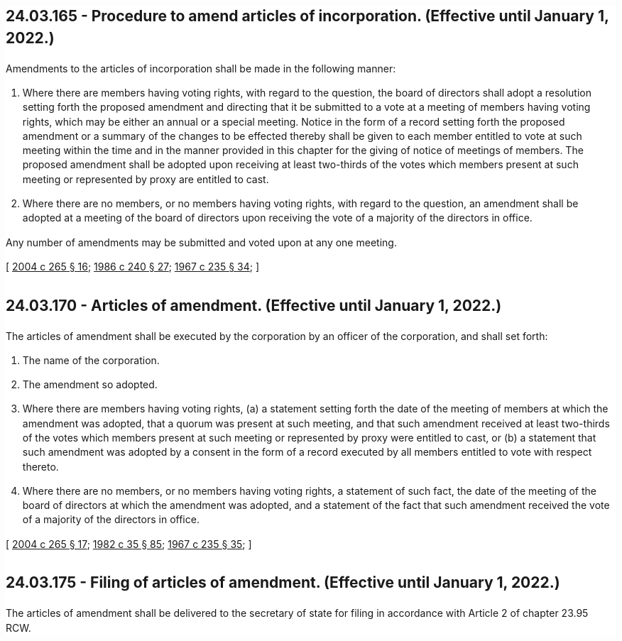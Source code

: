 ## 24.03.165 - Procedure to amend articles of incorporation. (Effective until January 1, 2022.)
Amendments to the articles of incorporation shall be made in the following manner:

1. Where there are members having voting rights, with regard to the question, the board of directors shall adopt a resolution setting forth the proposed amendment and directing that it be submitted to a vote at a meeting of members having voting rights, which may be either an annual or a special meeting. Notice in the form of a record setting forth the proposed amendment or a summary of the changes to be effected thereby shall be given to each member entitled to vote at such meeting within the time and in the manner provided in this chapter for the giving of notice of meetings of members. The proposed amendment shall be adopted upon receiving at least two-thirds of the votes which members present at such meeting or represented by proxy are entitled to cast.

2. Where there are no members, or no members having voting rights, with regard to the question, an amendment shall be adopted at a meeting of the board of directors upon receiving the vote of a majority of the directors in office.

Any number of amendments may be submitted and voted upon at any one meeting.

\[ [2004 c 265 § 16](http://lawfilesext.leg.wa.gov/biennium/2003-04/Pdf/Bills/Session%20Laws/Senate/6188.SL.pdf?cite=2004%20c%20265%20§%2016); [1986 c 240 § 27](http://leg.wa.gov/CodeReviser/documents/sessionlaw/1986c240.pdf?cite=1986%20c%20240%20§%2027); [1967 c 235 § 34](http://leg.wa.gov/CodeReviser/documents/sessionlaw/1967c235.pdf?cite=1967%20c%20235%20§%2034); \]

## 24.03.170 - Articles of amendment. (Effective until January 1, 2022.)
The articles of amendment shall be executed by the corporation by an officer of the corporation, and shall set forth:

1. The name of the corporation.

2. The amendment so adopted.

3. Where there are members having voting rights, (a) a statement setting forth the date of the meeting of members at which the amendment was adopted, that a quorum was present at such meeting, and that such amendment received at least two-thirds of the votes which members present at such meeting or represented by proxy were entitled to cast, or (b) a statement that such amendment was adopted by a consent in the form of a record executed by all members entitled to vote with respect thereto.

4. Where there are no members, or no members having voting rights, a statement of such fact, the date of the meeting of the board of directors at which the amendment was adopted, and a statement of the fact that such amendment received the vote of a majority of the directors in office.

\[ [2004 c 265 § 17](http://lawfilesext.leg.wa.gov/biennium/2003-04/Pdf/Bills/Session%20Laws/Senate/6188.SL.pdf?cite=2004%20c%20265%20§%2017); [1982 c 35 § 85](http://leg.wa.gov/CodeReviser/documents/sessionlaw/1982c35.pdf?cite=1982%20c%2035%20§%2085); [1967 c 235 § 35](http://leg.wa.gov/CodeReviser/documents/sessionlaw/1967c235.pdf?cite=1967%20c%20235%20§%2035); \]

## 24.03.175 - Filing of articles of amendment. (Effective until January 1, 2022.)
The articles of amendment shall be delivered to the secretary of state for filing in accordance with Article 2 of chapter 23.95 RCW.
